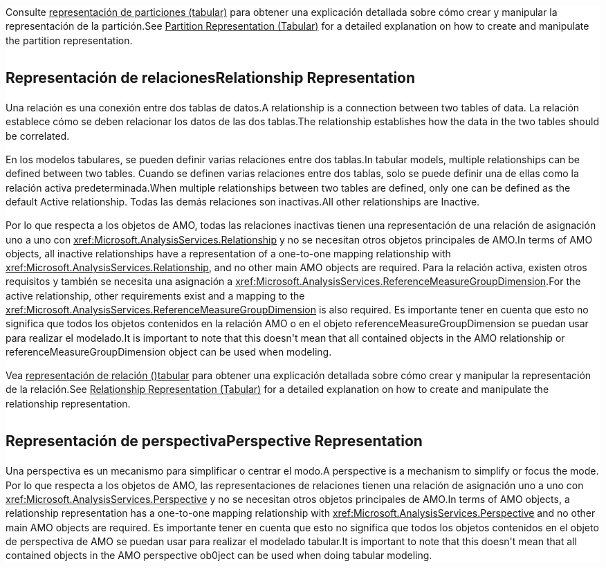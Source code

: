  <span data-ttu-id="8e57e-157">Consulte [representación de particiones &#40;tabular&#41;](tables-partition-representation.md) para obtener una explicación detallada sobre cómo crear y manipular la representación de la partición.</span><span class="sxs-lookup"><span data-stu-id="8e57e-157">See [Partition Representation &#40;Tabular&#41;](tables-partition-representation.md) for a detailed explanation on how to create and manipulate the partition representation.</span></span>  
  
## <a name="relationship-representation"></a><span data-ttu-id="8e57e-158">Representación de relaciones</span><span class="sxs-lookup"><span data-stu-id="8e57e-158">Relationship Representation</span></span>  
 <span data-ttu-id="8e57e-159">Una relación es una conexión entre dos tablas de datos.</span><span class="sxs-lookup"><span data-stu-id="8e57e-159">A relationship is a connection between two tables of data.</span></span> <span data-ttu-id="8e57e-160">La relación establece cómo se deben relacionar los datos de las dos tablas.</span><span class="sxs-lookup"><span data-stu-id="8e57e-160">The relationship establishes how the data in the two tables should be correlated.</span></span>  
  
 <span data-ttu-id="8e57e-161">En los modelos tabulares, se pueden definir varias relaciones entre dos tablas.</span><span class="sxs-lookup"><span data-stu-id="8e57e-161">In tabular models, multiple relationships can be defined between two tables.</span></span> <span data-ttu-id="8e57e-162">Cuando se definen varias relaciones entre dos tablas, solo se puede definir una de ellas como la relación activa predeterminada.</span><span class="sxs-lookup"><span data-stu-id="8e57e-162">When multiple relationships between two tables are defined, only one can be defined as the default Active relationship.</span></span> <span data-ttu-id="8e57e-163">Todas las demás relaciones son inactivas.</span><span class="sxs-lookup"><span data-stu-id="8e57e-163">All other relationships are Inactive.</span></span>  
  
 <span data-ttu-id="8e57e-164">Por lo que respecta a los objetos de AMO, todas las relaciones inactivas tienen una representación de una relación de asignación uno a uno con <xref:Microsoft.AnalysisServices.Relationship> y no se necesitan otros objetos principales de AMO.</span><span class="sxs-lookup"><span data-stu-id="8e57e-164">In terms of AMO objects, all inactive relationships have a representation of a one-to-one mapping relationship with <xref:Microsoft.AnalysisServices.Relationship>, and no other main AMO objects are required.</span></span> <span data-ttu-id="8e57e-165">Para la relación activa, existen otros requisitos y también se necesita una asignación a <xref:Microsoft.AnalysisServices.ReferenceMeasureGroupDimension>.</span><span class="sxs-lookup"><span data-stu-id="8e57e-165">For the active relationship, other requirements exist and a mapping to the <xref:Microsoft.AnalysisServices.ReferenceMeasureGroupDimension> is also required.</span></span> <span data-ttu-id="8e57e-166">Es importante tener en cuenta que esto no significa que todos los objetos contenidos en la relación AMO o en el objeto referenceMeasureGroupDimension se puedan usar para realizar el modelado.</span><span class="sxs-lookup"><span data-stu-id="8e57e-166">It is important to note that this doesn't mean that all contained objects in the AMO relationship or referenceMeasureGroupDimension object can be used when modeling.</span></span>  
  
 <span data-ttu-id="8e57e-167">Vea [representación de relación &#40;&#41;tabular](relationship-representation-tabular.md) para obtener una explicación detallada sobre cómo crear y manipular la representación de la relación.</span><span class="sxs-lookup"><span data-stu-id="8e57e-167">See [Relationship Representation &#40;Tabular&#41;](relationship-representation-tabular.md) for a detailed explanation on how to create and manipulate the relationship representation.</span></span>  
  
## <a name="perspective-representation"></a><span data-ttu-id="8e57e-168">Representación de perspectiva</span><span class="sxs-lookup"><span data-stu-id="8e57e-168">Perspective Representation</span></span>  
 <span data-ttu-id="8e57e-169">Una perspectiva es un mecanismo para simplificar o centrar el modo.</span><span class="sxs-lookup"><span data-stu-id="8e57e-169">A perspective is a mechanism to simplify or focus the mode.</span></span> <span data-ttu-id="8e57e-170">Por lo que respecta a los objetos de AMO, las representaciones de relaciones tienen una relación de asignación uno a uno con <xref:Microsoft.AnalysisServices.Perspective> y no se necesitan otros objetos principales de AMO.</span><span class="sxs-lookup"><span data-stu-id="8e57e-170">In terms of AMO objects, a relationship representation has a one-to-one mapping relationship with <xref:Microsoft.AnalysisServices.Perspective> and no other main AMO objects are required.</span></span> <span data-ttu-id="8e57e-171">Es importante tener en cuenta que esto no significa que todos los objetos contenidos en el objeto de perspectiva de AMO se puedan usar para realizar el modelado tabular.</span><span class="sxs-lookup"><span data-stu-id="8e57e-171">It is important to note that this doesn't mean that all contained objects in the AMO perspective ob0ject can be used when doing tabular modeling.</span></span>  